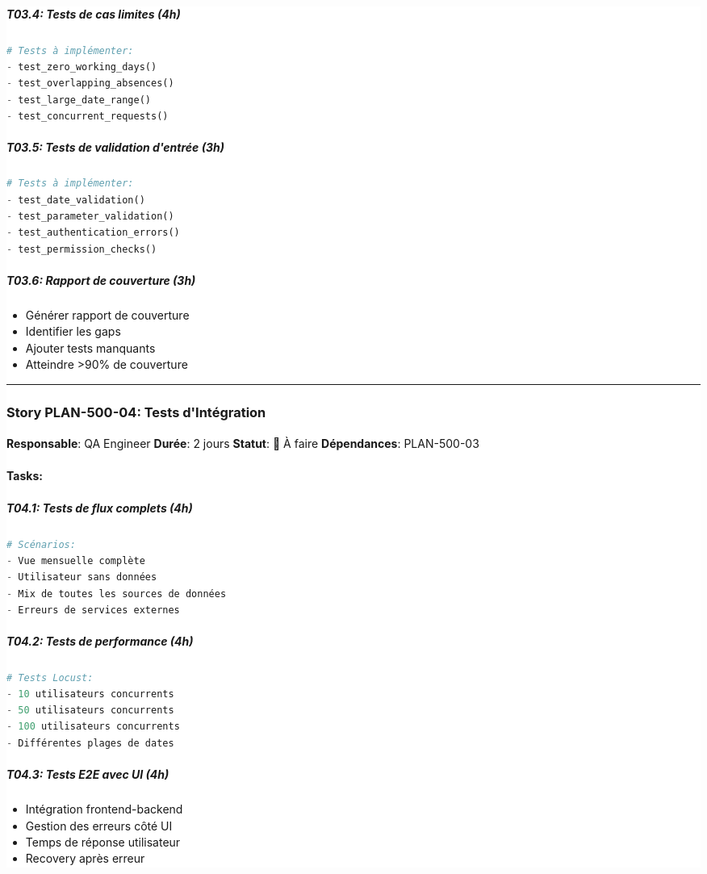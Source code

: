 ##### **T03.4**: Tests de cas limites (4h)
```python
# Tests à implémenter:
- test_zero_working_days()
- test_overlapping_absences()
- test_large_date_range()
- test_concurrent_requests()
```

##### **T03.5**: Tests de validation d'entrée (3h)
```python
# Tests à implémenter:
- test_date_validation()
- test_parameter_validation()
- test_authentication_errors()
- test_permission_checks()
```

##### **T03.6**: Rapport de couverture (3h)
- Générer rapport de couverture
- Identifier les gaps
- Ajouter tests manquants
- Atteindre >90% de couverture

---

### Story PLAN-500-04: Tests d'Intégration
**Responsable**: QA Engineer
**Durée**: 2 jours
**Statut**: 🔄 À faire
**Dépendances**: PLAN-500-03

#### Tasks:

##### **T04.1**: Tests de flux complets (4h)
```python
# Scénarios:
- Vue mensuelle complète
- Utilisateur sans données
- Mix de toutes les sources de données
- Erreurs de services externes
```

##### **T04.2**: Tests de performance (4h)
```python
# Tests Locust:
- 10 utilisateurs concurrents
- 50 utilisateurs concurrents
- 100 utilisateurs concurrents
- Différentes plages de dates
```

##### **T04.3**: Tests E2E avec UI (4h)
- Intégration frontend-backend
- Gestion des erreurs côté UI
- Temps de réponse utilisateur
- Recovery après erreur
